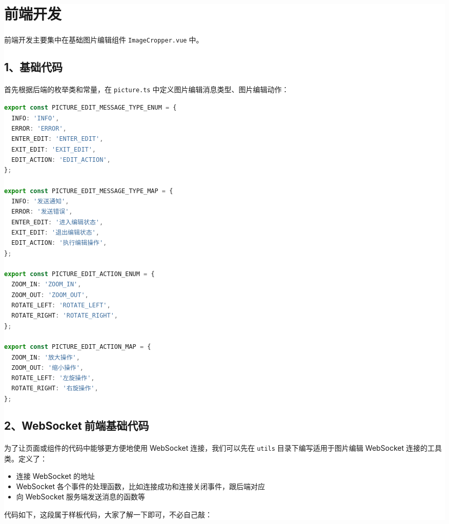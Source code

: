 
# 前端开发

前端开发主要集中在基础图片编辑组件 `ImageCropper.vue` 中。

## 1、基础代码

首先根据后端的枚举类和常量，在 `picture.ts` 中定义图片编辑消息类型、图片编辑动作：


```TypeScript
export const PICTURE_EDIT_MESSAGE_TYPE_ENUM = {
  INFO: 'INFO',
  ERROR: 'ERROR',
  ENTER_EDIT: 'ENTER_EDIT',
  EXIT_EDIT: 'EXIT_EDIT',
  EDIT_ACTION: 'EDIT_ACTION',
};

export const PICTURE_EDIT_MESSAGE_TYPE_MAP = {
  INFO: '发送通知',
  ERROR: '发送错误',
  ENTER_EDIT: '进入编辑状态',
  EXIT_EDIT: '退出编辑状态',
  EDIT_ACTION: '执行编辑操作',
};

export const PICTURE_EDIT_ACTION_ENUM = {
  ZOOM_IN: 'ZOOM_IN',
  ZOOM_OUT: 'ZOOM_OUT',
  ROTATE_LEFT: 'ROTATE_LEFT',
  ROTATE_RIGHT: 'ROTATE_RIGHT',
};

export const PICTURE_EDIT_ACTION_MAP = {
  ZOOM_IN: '放大操作',
  ZOOM_OUT: '缩小操作',
  ROTATE_LEFT: '左旋操作',
  ROTATE_RIGHT: '右旋操作',
};
```

## 2、WebSocket 前端基础代码

为了让页面或组件的代码中能够更方便地使用 WebSocket 连接，我们可以先在 `utils` 目录下编写适用于图片编辑 WebSocket 连接的工具类。定义了：

* 连接 WebSocket 的地址
* WebSocket 各个事件的处理函数，比如连接成功和连接关闭事件，跟后端对应
* 向 WebSocket 服务端发送消息的函数等

代码如下，这段属于样板代码，大家了解一下即可，不必自己敲：

